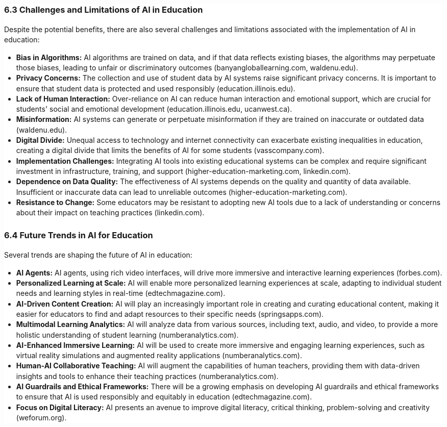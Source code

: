 ### 6.3 Challenges and Limitations of AI in Education

Despite the potential benefits, there are also several challenges and limitations associated with the implementation of AI in education:

*   **Bias in Algorithms:** AI algorithms are trained on data, and if that data reflects existing biases, the algorithms may perpetuate those biases, leading to unfair or discriminatory outcomes (banyangloballearning.com, waldenu.edu).
*   **Privacy Concerns:** The collection and use of student data by AI systems raise significant privacy concerns.  It is important to ensure that student data is protected and used responsibly (education.illinois.edu).
*   **Lack of Human Interaction:** Over-reliance on AI can reduce human interaction and emotional support, which are crucial for students' social and emotional development (education.illinois.edu, ucanwest.ca).
*   **Misinformation:** AI systems can generate or perpetuate misinformation if they are trained on inaccurate or outdated data (waldenu.edu).
*   **Digital Divide:** Unequal access to technology and internet connectivity can exacerbate existing inequalities in education, creating a digital divide that limits the benefits of AI for some students (vasscompany.com).
*   **Implementation Challenges:** Integrating AI tools into existing educational systems can be complex and require significant investment in infrastructure, training, and support (higher-education-marketing.com, linkedin.com).
*   **Dependence on Data Quality:** The effectiveness of AI systems depends on the quality and quantity of data available. Insufficient or inaccurate data can lead to unreliable outcomes (higher-education-marketing.com).
*   **Resistance to Change:** Some educators may be resistant to adopting new AI tools due to a lack of understanding or concerns about their impact on teaching practices (linkedin.com).

### 6.4 Future Trends in AI for Education

Several trends are shaping the future of AI in education:

*   **AI Agents:** AI agents, using rich video interfaces, will drive more immersive and interactive learning experiences (forbes.com).
*   **Personalized Learning at Scale:** AI will enable more personalized learning experiences at scale, adapting to individual student needs and learning styles in real-time (edtechmagazine.com).
*   **AI-Driven Content Creation:** AI will play an increasingly important role in creating and curating educational content, making it easier for educators to find and adapt resources to their specific needs (springsapps.com).
*   **Multimodal Learning Analytics:** AI will analyze data from various sources, including text, audio, and video, to provide a more holistic understanding of student learning (numberanalytics.com).
*   **AI-Enhanced Immersive Learning:** AI will be used to create more immersive and engaging learning experiences, such as virtual reality simulations and augmented reality applications (numberanalytics.com).
*   **Human-AI Collaborative Teaching:** AI will augment the capabilities of human teachers, providing them with data-driven insights and tools to enhance their teaching practices (numberanalytics.com).
*   **AI Guardrails and Ethical Frameworks:** There will be a growing emphasis on developing AI guardrails and ethical frameworks to ensure that AI is used responsibly and equitably in education (edtechmagazine.com).
*   **Focus on Digital Literacy:** AI presents an avenue to improve digital literacy, critical thinking, problem-solving and creativity (weforum.org).
